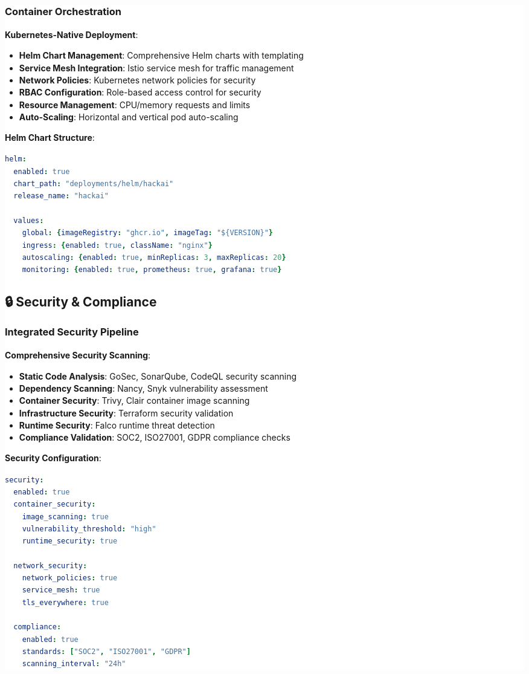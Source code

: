 ### **Container Orchestration**

**Kubernetes-Native Deployment**:
- **Helm Chart Management**: Comprehensive Helm charts with templating
- **Service Mesh Integration**: Istio service mesh for traffic management
- **Network Policies**: Kubernetes network policies for security
- **RBAC Configuration**: Role-based access control for security
- **Resource Management**: CPU/memory requests and limits
- **Auto-Scaling**: Horizontal and vertical pod auto-scaling

**Helm Chart Structure**:
```yaml
helm:
  enabled: true
  chart_path: "deployments/helm/hackai"
  release_name: "hackai"
  
  values:
    global: {imageRegistry: "ghcr.io", imageTag: "${VERSION}"}
    ingress: {enabled: true, className: "nginx"}
    autoscaling: {enabled: true, minReplicas: 3, maxReplicas: 20}
    monitoring: {enabled: true, prometheus: true, grafana: true}
```

## 🔒 Security & Compliance

### **Integrated Security Pipeline**

**Comprehensive Security Scanning**:
- **Static Code Analysis**: GoSec, SonarQube, CodeQL security scanning
- **Dependency Scanning**: Nancy, Snyk vulnerability assessment
- **Container Security**: Trivy, Clair container image scanning
- **Infrastructure Security**: Terraform security validation
- **Runtime Security**: Falco runtime threat detection
- **Compliance Validation**: SOC2, ISO27001, GDPR compliance checks

**Security Configuration**:
```yaml
security:
  enabled: true
  container_security:
    image_scanning: true
    vulnerability_threshold: "high"
    runtime_security: true
  
  network_security:
    network_policies: true
    service_mesh: true
    tls_everywhere: true
  
  compliance:
    enabled: true
    standards: ["SOC2", "ISO27001", "GDPR"]
    scanning_interval: "24h"
```
